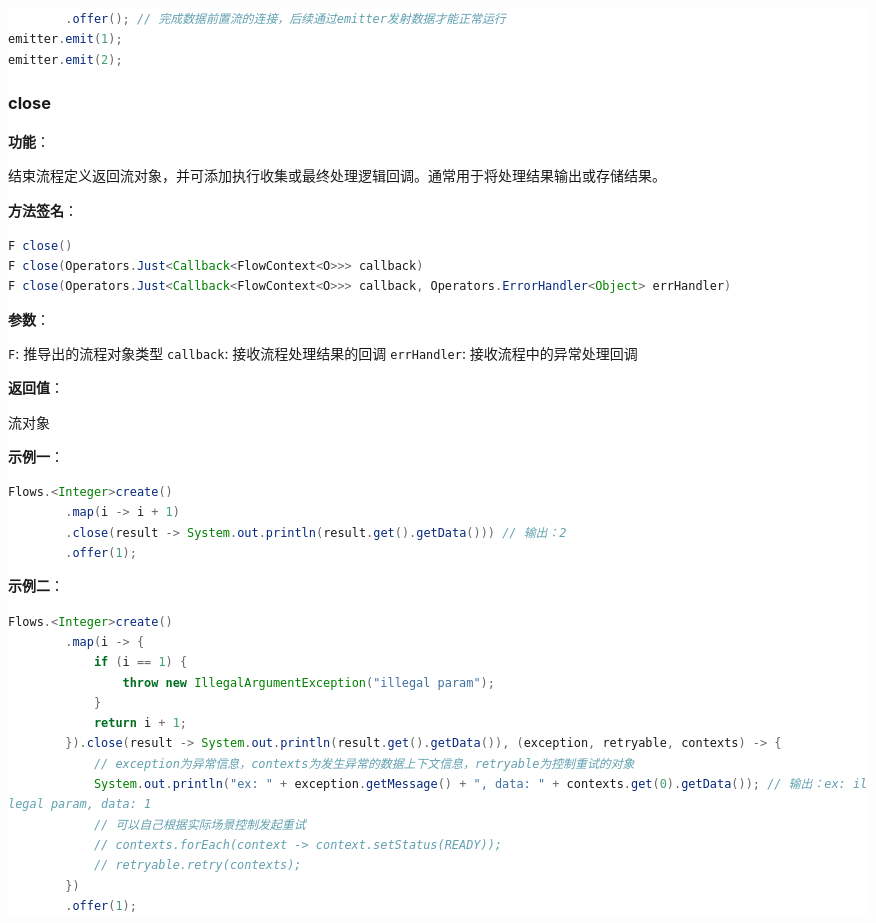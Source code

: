 ``` java
        .offer(); // 完成数据前置流的连接，后续通过emitter发射数据才能正常运行
emitter.emit(1);
emitter.emit(2);
```

### close

**功能**：

结束流程定义返回流对象，并可添加执行收集或最终处理逻辑回调。通常用于将处理结果输出或存储结果。

**方法签名**：

``` java
F close()
F close(Operators.Just<Callback<FlowContext<O>>> callback)
F close(Operators.Just<Callback<FlowContext<O>>> callback, Operators.ErrorHandler<Object> errHandler)
```

**参数**：

`F`: 推导出的流程对象类型
`callback`: 接收流程处理结果的回调
`errHandler`: 接收流程中的异常处理回调

**返回值**：

流对象

**示例一**：

``` java
Flows.<Integer>create()
        .map(i -> i + 1)
        .close(result -> System.out.println(result.get().getData())) // 输出：2
        .offer(1);
```

**示例二**：

``` java
Flows.<Integer>create()
        .map(i -> {
            if (i == 1) {
                throw new IllegalArgumentException("illegal param");
            }
            return i + 1;
        }).close(result -> System.out.println(result.get().getData()), (exception, retryable, contexts) -> {
            // exception为异常信息，contexts为发生异常的数据上下文信息，retryable为控制重试的对象
            System.out.println("ex: " + exception.getMessage() + ", data: " + contexts.get(0).getData()); // 输出：ex: illegal param, data: 1
            // 可以自己根据实际场景控制发起重试
            // contexts.forEach(context -> context.setStatus(READY));
            // retryable.retry(contexts);
        })
        .offer(1);
```
